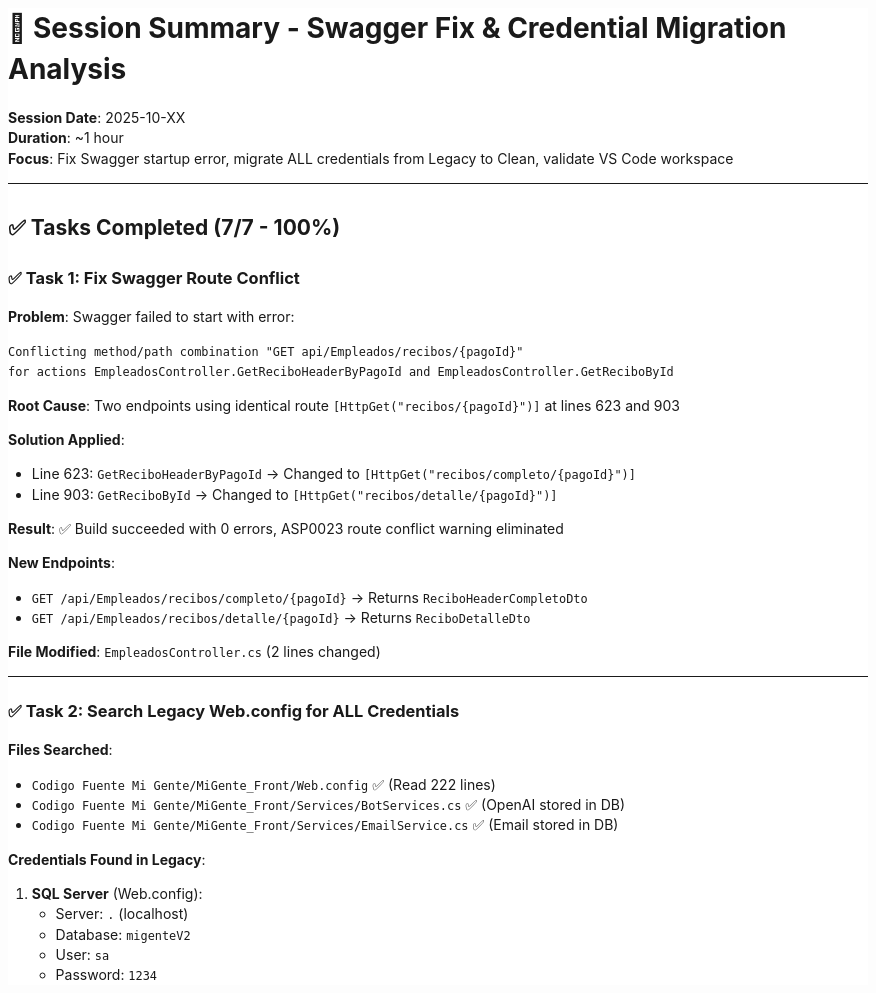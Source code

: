 # 🚀 Session Summary - Swagger Fix & Credential Migration Analysis

**Session Date**: 2025-10-XX  
**Duration**: ~1 hour  
**Focus**: Fix Swagger startup error, migrate ALL credentials from Legacy to Clean, validate VS Code workspace

---

## ✅ Tasks Completed (7/7 - 100%)

### ✅ Task 1: Fix Swagger Route Conflict

**Problem**: Swagger failed to start with error:

```
Conflicting method/path combination "GET api/Empleados/recibos/{pagoId}" 
for actions EmpleadosController.GetReciboHeaderByPagoId and EmpleadosController.GetReciboById
```

**Root Cause**: Two endpoints using identical route `[HttpGet("recibos/{pagoId}")]` at lines 623 and 903

**Solution Applied**:

- Line 623: `GetReciboHeaderByPagoId` → Changed to `[HttpGet("recibos/completo/{pagoId}")]`
- Line 903: `GetReciboById` → Changed to `[HttpGet("recibos/detalle/{pagoId}")]`

**Result**: ✅ Build succeeded with 0 errors, ASP0023 route conflict warning eliminated

**New Endpoints**:

- `GET /api/Empleados/recibos/completo/{pagoId}` → Returns `ReciboHeaderCompletoDto`
- `GET /api/Empleados/recibos/detalle/{pagoId}` → Returns `ReciboDetalleDto`

**File Modified**: `EmpleadosController.cs` (2 lines changed)

---

### ✅ Task 2: Search Legacy Web.config for ALL Credentials

**Files Searched**:

- `Codigo Fuente Mi Gente/MiGente_Front/Web.config` ✅ (Read 222 lines)
- `Codigo Fuente Mi Gente/MiGente_Front/Services/BotServices.cs` ✅ (OpenAI stored in DB)
- `Codigo Fuente Mi Gente/MiGente_Front/Services/EmailService.cs` ✅ (Email stored in DB)

**Credentials Found in Legacy**:

1. **SQL Server** (Web.config):
   - Server: `.` (localhost)
   - Database: `migenteV2`
   - User: `sa`
   - Password: `1234`
